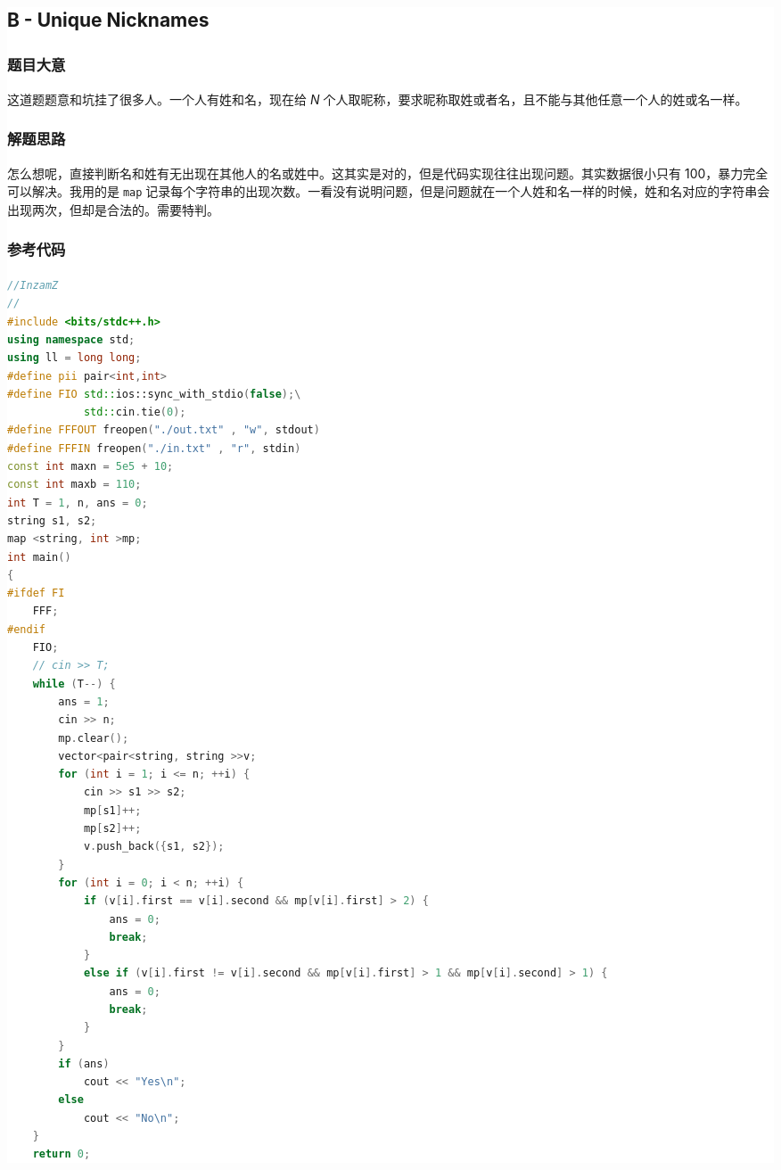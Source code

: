 ## B - Unique Nicknames

### 题目大意

这道题题意和坑挂了很多人。一个人有姓和名，现在给 $N$ 个人取昵称，要求昵称取姓或者名，且不能与其他任意一个人的姓或名一样。

### 解题思路

怎么想呢，直接判断名和姓有无出现在其他人的名或姓中。这其实是对的，但是代码实现往往出现问题。其实数据很小只有 $100$，暴力完全可以解决。我用的是 `map` 记录每个字符串的出现次数。一看没有说明问题，但是问题就在一个人姓和名一样的时候，姓和名对应的字符串会出现两次，但却是合法的。需要特判。

### 参考代码

```cpp
//InzamZ
//
#include <bits/stdc++.h>
using namespace std;
using ll = long long;
#define pii pair<int,int>
#define FIO std::ios::sync_with_stdio(false);\
            std::cin.tie(0);
#define FFFOUT freopen("./out.txt" , "w", stdout)
#define FFFIN freopen("./in.txt" , "r", stdin)
const int maxn = 5e5 + 10;
const int maxb = 110;
int T = 1, n, ans = 0;
string s1, s2;
map <string, int >mp;
int main()
{
#ifdef FI
    FFF;
#endif
    FIO;
    // cin >> T;
    while (T--) {
        ans = 1;
        cin >> n;
        mp.clear();
        vector<pair<string, string >>v;
        for (int i = 1; i <= n; ++i) {
            cin >> s1 >> s2;
            mp[s1]++;
            mp[s2]++;
            v.push_back({s1, s2});
        }
        for (int i = 0; i < n; ++i) {
            if (v[i].first == v[i].second && mp[v[i].first] > 2) {
                ans = 0;
                break;
            }
            else if (v[i].first != v[i].second && mp[v[i].first] > 1 && mp[v[i].second] > 1) {
                ans = 0;
                break;
            }
        }
        if (ans)
            cout << "Yes\n";
        else
            cout << "No\n";
    }
    return 0;
```